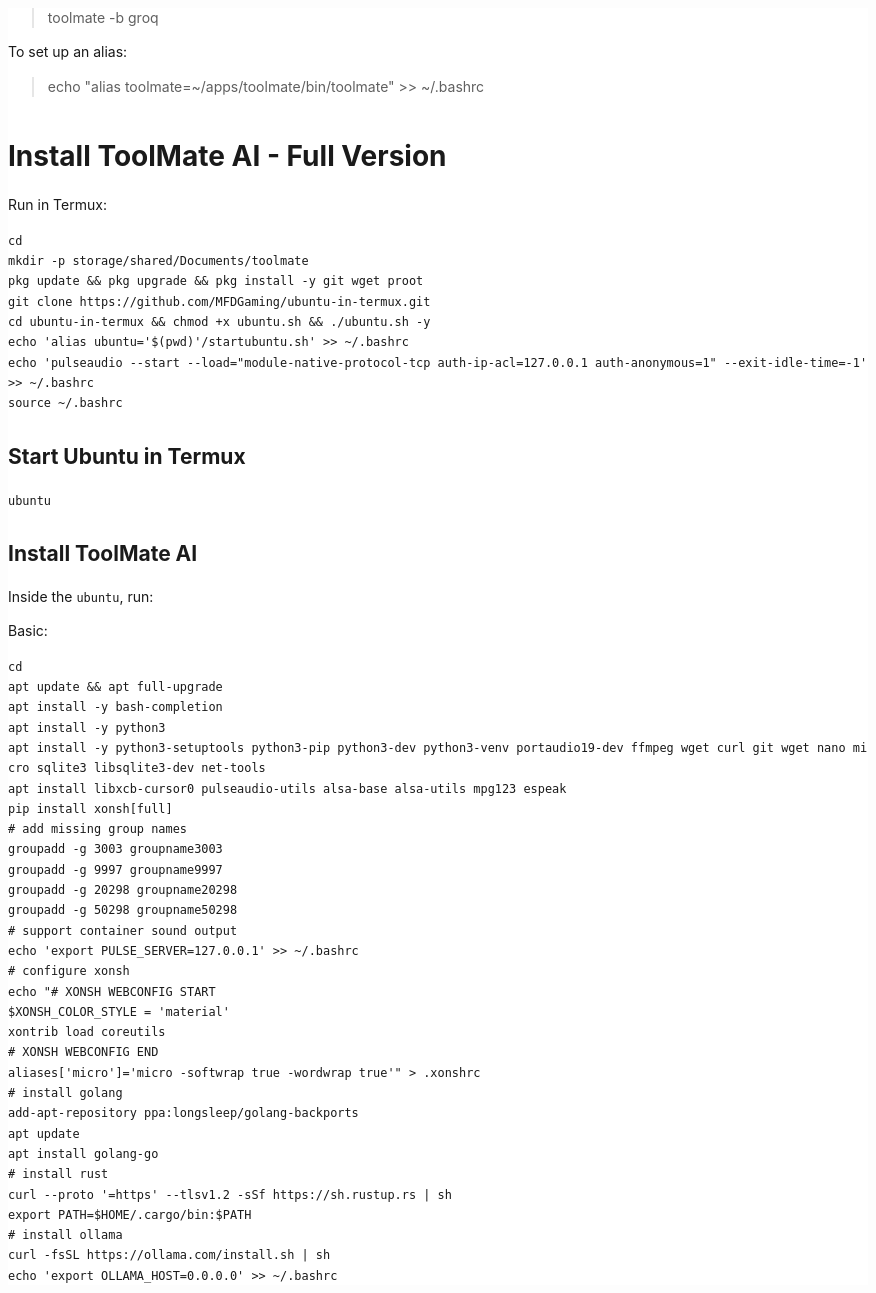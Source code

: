 > toolmate -b groq

To set up an alias:

> echo "alias toolmate=~/apps/toolmate/bin/toolmate" >> ~/.bashrc

# Install ToolMate AI - Full Version

Run in Termux:

```
cd
mkdir -p storage/shared/Documents/toolmate
pkg update && pkg upgrade && pkg install -y git wget proot
git clone https://github.com/MFDGaming/ubuntu-in-termux.git
cd ubuntu-in-termux && chmod +x ubuntu.sh && ./ubuntu.sh -y
echo 'alias ubuntu='$(pwd)'/startubuntu.sh' >> ~/.bashrc
echo 'pulseaudio --start --load="module-native-protocol-tcp auth-ip-acl=127.0.0.1 auth-anonymous=1" --exit-idle-time=-1' >> ~/.bashrc
source ~/.bashrc
```

## Start Ubuntu in Termux

```
ubuntu
```

## Install ToolMate AI

Inside the `ubuntu`, run:

Basic:

```
cd
apt update && apt full-upgrade
apt install -y bash-completion
apt install -y python3
apt install -y python3-setuptools python3-pip python3-dev python3-venv portaudio19-dev ffmpeg wget curl git wget nano micro sqlite3 libsqlite3-dev net-tools
apt install libxcb-cursor0 pulseaudio-utils alsa-base alsa-utils mpg123 espeak
pip install xonsh[full]
# add missing group names
groupadd -g 3003 groupname3003
groupadd -g 9997 groupname9997
groupadd -g 20298 groupname20298
groupadd -g 50298 groupname50298
# support container sound output
echo 'export PULSE_SERVER=127.0.0.1' >> ~/.bashrc
# configure xonsh
echo "# XONSH WEBCONFIG START
$XONSH_COLOR_STYLE = 'material' 
xontrib load coreutils 
# XONSH WEBCONFIG END
aliases['micro']='micro -softwrap true -wordwrap true'" > .xonshrc
# install golang
add-apt-repository ppa:longsleep/golang-backports
apt update
apt install golang-go
# install rust
curl --proto '=https' --tlsv1.2 -sSf https://sh.rustup.rs | sh
export PATH=$HOME/.cargo/bin:$PATH
# install ollama
curl -fsSL https://ollama.com/install.sh | sh
echo 'export OLLAMA_HOST=0.0.0.0' >> ~/.bashrc
```